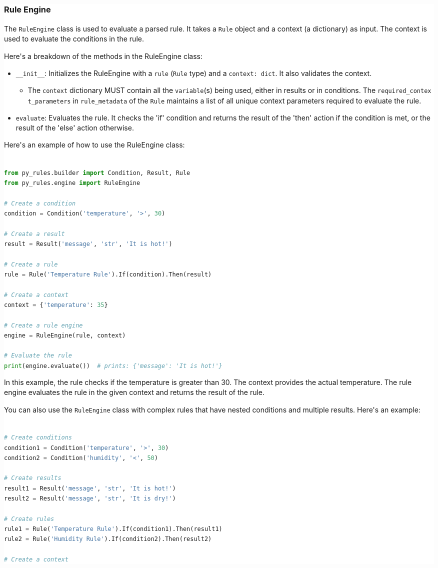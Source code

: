 <span id="engine"></span>

### Rule Engine

The `RuleEngine` class is used to evaluate a parsed rule. It takes a `Rule` object and a context (a dictionary) as input. The context is used to evaluate the conditions in the rule.

Here's a breakdown of the methods in the RuleEngine class:

- `__init__`: Initializes the RuleEngine with a `rule` (`Rule` type) and a `context: dict`. It also validates the context.

    - The `context` dictionary MUST contain all the `variable`(s) being used, either in results or in conditions. The `required_context_parameters` in `rule_metadata` of the `Rule` maintains a list of all unique context parameters required to evaluate the rule.

- `evaluate`: Evaluates the rule. It checks the 'if' condition and returns the result of the 'then' action if the condition is met, or the result of the 'else' action otherwise.

Here's an example of how to use the RuleEngine class:

```python

from py_rules.builder import Condition, Result, Rule
from py_rules.engine import RuleEngine

# Create a condition
condition = Condition('temperature', '>', 30)

# Create a result
result = Result('message', 'str', 'It is hot!')

# Create a rule
rule = Rule('Temperature Rule').If(condition).Then(result)

# Create a context
context = {'temperature': 35}

# Create a rule engine
engine = RuleEngine(rule, context)

# Evaluate the rule
print(engine.evaluate())  # prints: {'message': 'It is hot!'}

```

In this example, the rule checks if the temperature is greater than 30. The context provides the actual temperature. The rule engine evaluates the rule in the given context and returns the result of the rule.

You can also use the `RuleEngine` class with complex rules that have nested conditions and multiple results. Here's an example:

```python

# Create conditions
condition1 = Condition('temperature', '>', 30)
condition2 = Condition('humidity', '<', 50)

# Create results
result1 = Result('message', 'str', 'It is hot!')
result2 = Result('message', 'str', 'It is dry!')

# Create rules
rule1 = Rule('Temperature Rule').If(condition1).Then(result1)
rule2 = Rule('Humidity Rule').If(condition2).Then(result2)

# Create a context
```